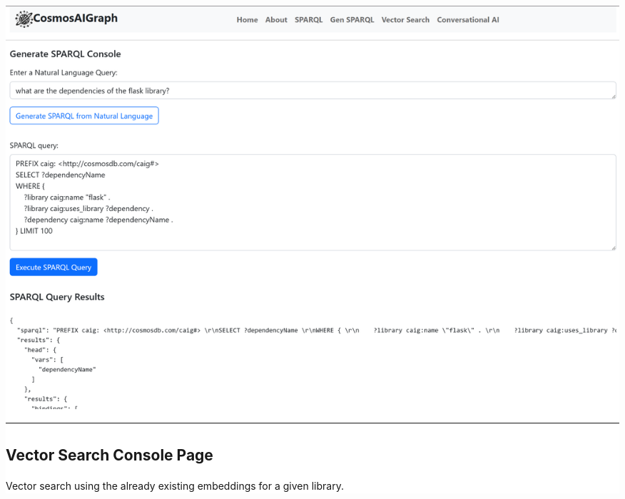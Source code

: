 <p align="center">
  <img src="img/screen-shot-gen-sparql-console-1.png" width="100%">
</p>

---

## Vector Search Console Page 

Vector search using the already existing embeddings for a given library.

<p align="center">